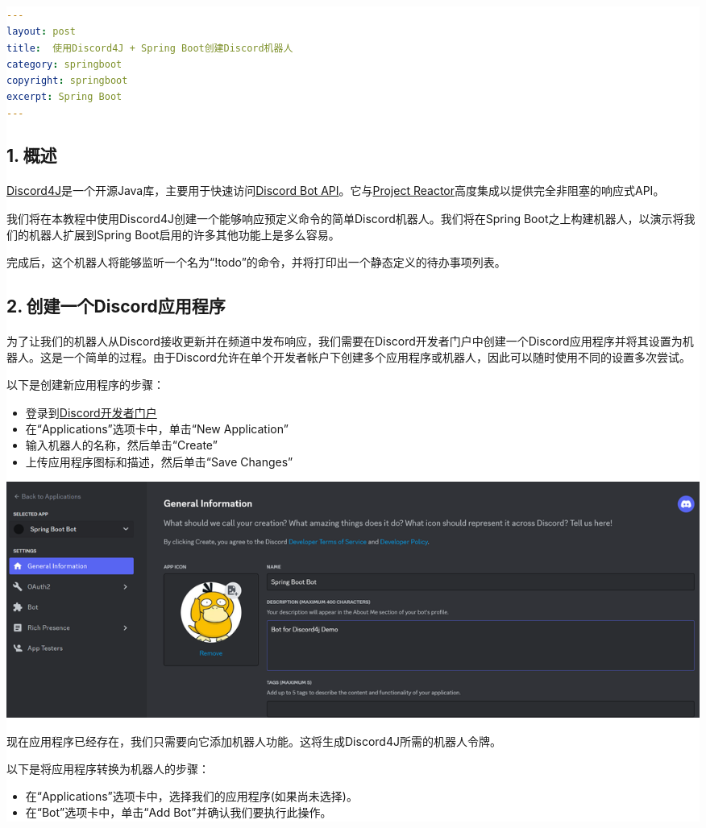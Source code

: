 ```yaml
---
layout: post
title:  使用Discord4J + Spring Boot创建Discord机器人
category: springboot
copyright: springboot
excerpt: Spring Boot
---
```


## 1. 概述

[Discord4J](https://discord4j.com/)是一个开源Java库，主要用于快速访问[Discord Bot API](https://discord.com/developers/docs/intro)。它与[Project Reactor](https://projectreactor.io/)高度集成以提供完全非阻塞的响应式API。

我们将在本教程中使用Discord4J创建一个能够响应预定义命令的简单Discord机器人。我们将在Spring Boot之上构建机器人，以演示将我们的机器人扩展到Spring Boot启用的许多其他功能上是多么容易。

完成后，这个机器人将能够监听一个名为“!todo”的命令，并将打印出一个静态定义的待办事项列表。

## 2. 创建一个Discord应用程序

为了让我们的机器人从Discord接收更新并在频道中发布响应，我们需要在Discord开发者门户中创建一个Discord应用程序并将其设置为机器人。这是一个简单的过程。由于Discord允许在单个开发者帐户下创建多个应用程序或机器人，因此可以随时使用不同的设置多次尝试。

以下是创建新应用程序的步骤：

-   登录到[Discord开发者门户](https://discord.com/developers/applications)
-   在“Applications”选项卡中，单击“New Application”
-   输入机器人的名称，然后单击“Create”
-   上传应用程序图标和描述，然后单击“Save Changes”

![](/assets/images/2023/springboot/springdiscord4jbot01.png)

现在应用程序已经存在，我们只需要向它添加机器人功能。这将生成Discord4J所需的机器人令牌。

以下是将应用程序转换为机器人的步骤：

-   在“Applications”选项卡中，选择我们的应用程序(如果尚未选择)。
-   在“Bot”选项卡中，单击“Add Bot”并确认我们要执行此操作。
